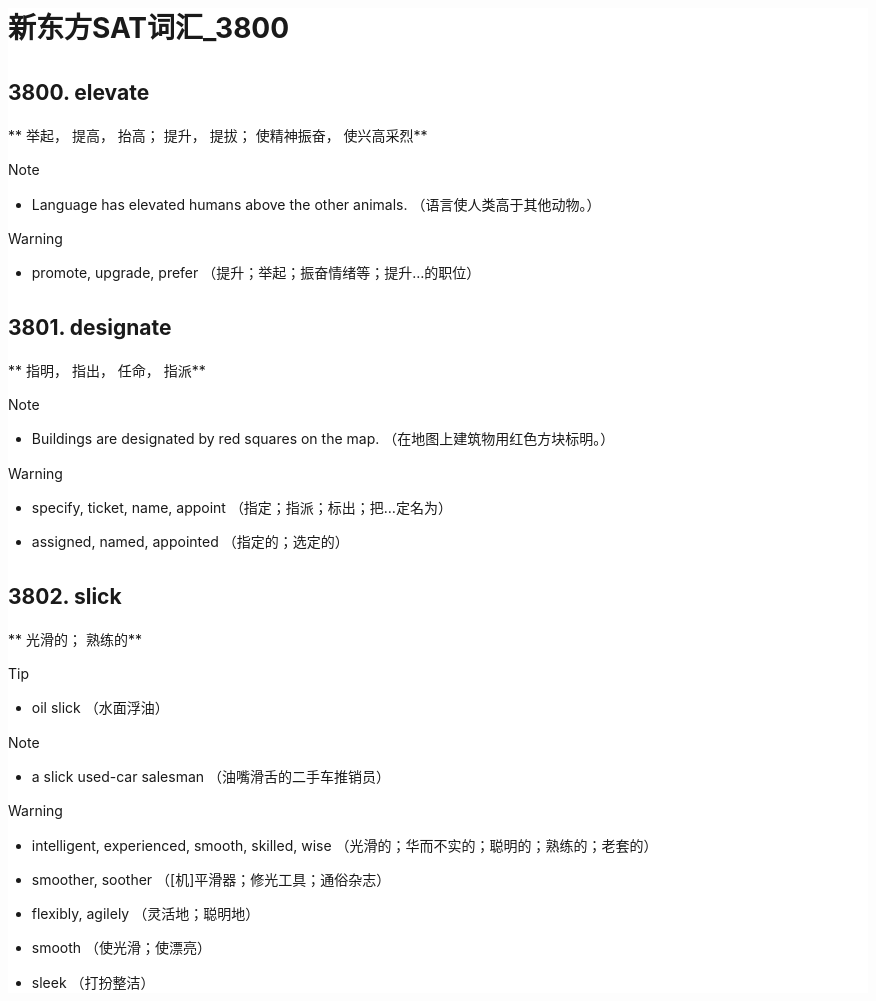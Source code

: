 # 新东方SAT词汇_3800

## 3800. elevate

** 举起， 提高， 抬高； 提升， 提拔； 使精神振奋， 使兴高采烈**

> [!NOTE]
>
> - Language has elevated humans above the other animals. （语言使人类高于其他动物。）
>

> [!WARNING]
>
> - promote, upgrade, prefer （提升；举起；振奋情绪等；提升…的职位）
>

## 3801. designate

** 指明， 指出， 任命， 指派**

> [!NOTE]
>
> - Buildings are designated by red squares on the map. （在地图上建筑物用红色方块标明。）
>

> [!WARNING]
>
> - specify, ticket, name, appoint （指定；指派；标出；把…定名为）
>
> - assigned, named, appointed （指定的；选定的）
>

## 3802. slick

** 光滑的； 熟练的**

> [!TIP]
>
> - oil slick （水面浮油）
>

> [!NOTE]
>
> - a slick used-car salesman （油嘴滑舌的二手车推销员）
>

> [!WARNING]
>
> - intelligent, experienced, smooth, skilled, wise （光滑的；华而不实的；聪明的；熟练的；老套的）
>
> - smoother, soother （[机]平滑器；修光工具；通俗杂志）
>
> - flexibly, agilely （灵活地；聪明地）
>
> - smooth （使光滑；使漂亮）
>
> - sleek （打扮整洁）
>

